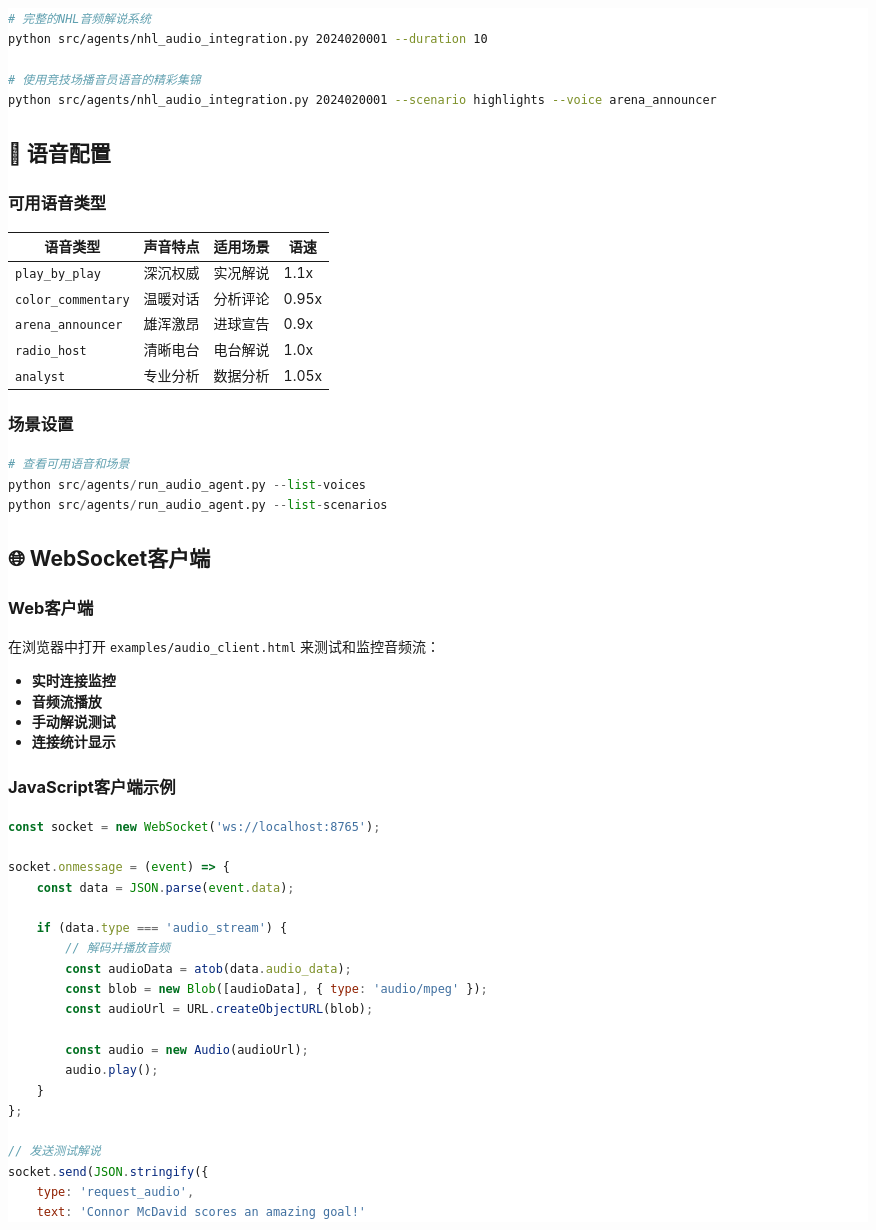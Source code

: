 ```bash
# 完整的NHL音频解说系统
python src/agents/nhl_audio_integration.py 2024020001 --duration 10

# 使用竞技场播音员语音的精彩集锦
python src/agents/nhl_audio_integration.py 2024020001 --scenario highlights --voice arena_announcer
```

## 🎵 语音配置

### 可用语音类型

| 语音类型 | 声音特点 | 适用场景 | 语速 |
|---------|---------|---------|------|
| `play_by_play` | 深沉权威 | 实况解说 | 1.1x |
| `color_commentary` | 温暖对话 | 分析评论 | 0.95x |
| `arena_announcer` | 雄浑激昂 | 进球宣告 | 0.9x |
| `radio_host` | 清晰电台 | 电台解说 | 1.0x |
| `analyst` | 专业分析 | 数据分析 | 1.05x |

### 场景设置

```python
# 查看可用语音和场景
python src/agents/run_audio_agent.py --list-voices
python src/agents/run_audio_agent.py --list-scenarios
```

## 🌐 WebSocket客户端

### Web客户端
在浏览器中打开 `examples/audio_client.html` 来测试和监控音频流：

- **实时连接监控**
- **音频流播放**
- **手动解说测试**
- **连接统计显示**

### JavaScript客户端示例

```javascript
const socket = new WebSocket('ws://localhost:8765');

socket.onmessage = (event) => {
    const data = JSON.parse(event.data);
    
    if (data.type === 'audio_stream') {
        // 解码并播放音频
        const audioData = atob(data.audio_data);
        const blob = new Blob([audioData], { type: 'audio/mpeg' });
        const audioUrl = URL.createObjectURL(blob);
        
        const audio = new Audio(audioUrl);
        audio.play();
    }
};

// 发送测试解说
socket.send(JSON.stringify({
    type: 'request_audio',
    text: 'Connor McDavid scores an amazing goal!'
```